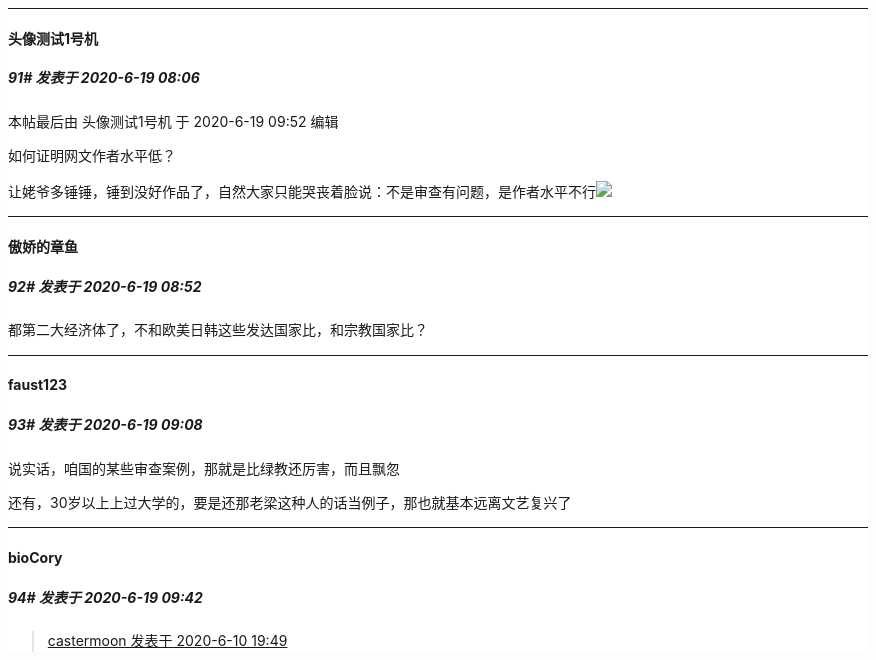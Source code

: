 





*****

####  头像测试1号机  
##### 91#       发表于 2020-6-19 08:06



 本帖最后由 头像测试1号机 于 2020-6-19 09:52 编辑 

如何证明网文作者水平低？

让姥爷多锤锤，锤到没好作品了，自然大家只能哭丧着脸说：不是审查有问题，是作者水平不行<img src="https://static.saraba1st.com/image/smiley/face2017/035.png" referrerpolicy="no-referrer">







*****

####  傲娇的章鱼  
##### 92#       发表于 2020-6-19 08:52




都第二大经济体了，不和欧美日韩这些发达国家比，和宗教国家比？







*****

####  faust123  
##### 93#       发表于 2020-6-19 09:08




说实话，咱国的某些审查案例，那就是比绿教还厉害，而且飘忽

还有，30岁以上上过大学的，要是还那老梁这种人的话当例子，那也就基本远离文艺复兴了







*****

####  bioCory  
##### 94#       发表于 2020-6-19 09:42



<blockquote><a href="httphttps://bbs.saraba1st.com/2b/forum.php?mod=redirect&amp;goto=findpost&amp;pid=47753128&amp;ptid=1940885" target="_blank">castermoon 发表于 2020-6-10 19:49</a>
